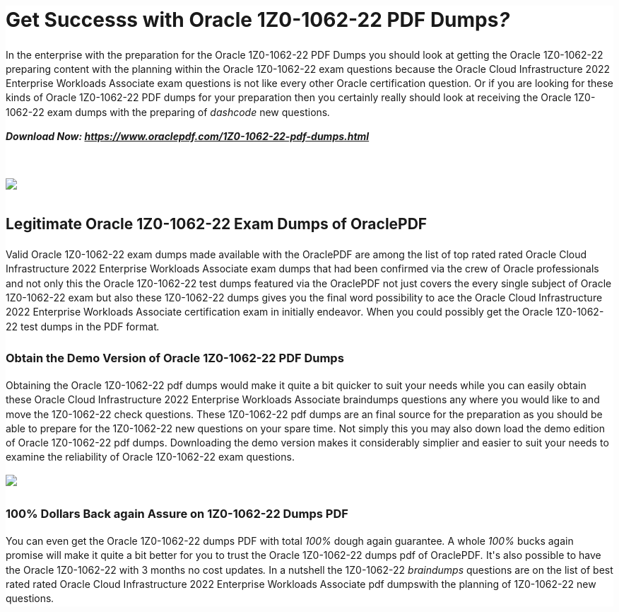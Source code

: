 <h1>Get Successs with Oracle 1Z0-1062-22 PDF Dumps<em>?</em></h1>
<p>In the enterprise with the preparation for the Oracle 1Z0-1062-22 PDF Dumps you should look at getting the Oracle 1Z0-1062-22 preparing content with the planning within the Oracle 1Z0-1062-22 exam questions because the Oracle Cloud Infrastructure 2022 Enterprise Workloads Associate exam questions is not like every other Oracle certification question<em>. </em>Or if you are looking for these kinds of Oracle 1Z0-1062-22 PDF dumps for your preparation then you certainly really should look at receiving the Oracle 1Z0-1062-22 exam dumps with the preparing of <em>dashcode</em> new questions<em>.</em></p>
<p><em><strong>Download Now:&nbsp;<a href="https://www.oraclepdf.com/1Z0-1062-22-pdf-dumps.html">https://www.oraclepdf.com/1Z0-1062-22-pdf-dumps.html</a></strong></em></p>
<p>&nbsp;</p>
<p><a href="https://www.oraclepdf.com/1Z0-1062-22-pdf-dumps.html"><em><strong><img style="width: 100%;" src="https://i.ibb.co/mJY6Knz/1.png" /></strong></em></a></p>
<h2>Legitimate Oracle 1Z0-1062-22 Exam Dumps of OraclePDF</h2>
<p>Valid Oracle 1Z0-1062-22 exam dumps made available with the OraclePDF are among the list of top rated rated Oracle Cloud Infrastructure 2022 Enterprise Workloads Associate exam dumps that had been confirmed via the crew of Oracle professionals and not only this the Oracle 1Z0-1062-22 test dumps featured via the OraclePDF not just covers the every single subject of Oracle 1Z0-1062-22 exam but also these  1Z0-1062-22 dumps gives you the final word possibility to ace the Oracle Cloud Infrastructure 2022 Enterprise Workloads Associate certification exam in initially endeavor<em>. </em>When you could possibly get the Oracle 1Z0-1062-22 test dumps in the PDF format<em>.</em></p>
<h3>Obtain the Demo Version of Oracle 1Z0-1062-22 PDF Dumps</h3>
<p>Obtaining the Oracle 1Z0-1062-22 pdf dumps would make it quite a bit quicker to suit your needs while you can easily obtain these Oracle Cloud Infrastructure 2022 Enterprise Workloads Associate braindumps questions any where you would like to and move the  1Z0-1062-22 check questions. These 1Z0-1062-22 pdf dumps are an final source for the preparation as you should be able to prepare for the 1Z0-1062-22 new questions on your spare time. Not simply this you may also down load the demo edition of Oracle 1Z0-1062-22 pdf dumps. Downloading the demo version makes it considerably simplier and easier to suit your needs to examine the reliability of Oracle 1Z0-1062-22 exam questions.</p>
<p><a href="https://www.oraclepdf.com/1Z0-1062-22-pdf-dumps.html"><img style="width: 100%;" src="https://i.ibb.co/TWQ7T6D/2.png" /></a></p>
<h3>100% Dollars Back again Assure on 1Z0-1062-22 Dumps PDF</h3>
<p>You can even get the Oracle 1Z0-1062-22 dumps PDF with total<em> 100% </em>dough again guarantee<em>. </em>A whole<em> 100% </em>bucks again promise will make it quite a bit better for you to trust the Oracle 1Z0-1062-22 dumps pdf of OraclePDF<em>. </em>It's also possible to have the Oracle 1Z0-1062-22 with 3 months no cost updates<em>. </em>In a nutshell the  1Z0-1062-22<em> braindumps </em>questions are on the list of best rated rated Oracle Cloud Infrastructure 2022 Enterprise Workloads Associate pdf dumpswith the planning of 1Z0-1062-22 new questions<em>.</em></p>
